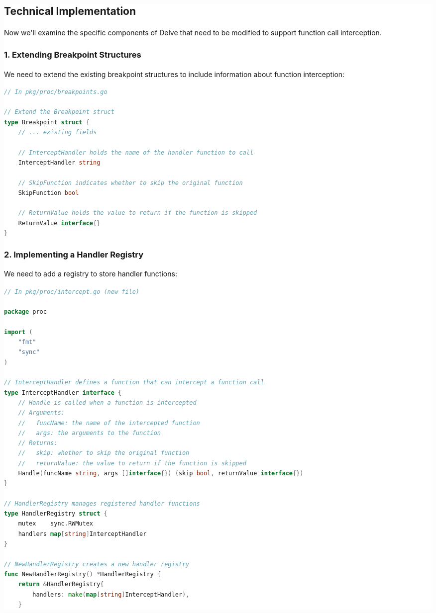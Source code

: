 ## Technical Implementation

Now we'll examine the specific components of Delve that need to be modified to support function call interception.

### 1. Extending Breakpoint Structures

We need to extend the existing breakpoint structures to include information about function interception:

```go
// In pkg/proc/breakpoints.go

// Extend the Breakpoint struct
type Breakpoint struct {
    // ... existing fields
    
    // InterceptHandler holds the name of the handler function to call
    InterceptHandler string
    
    // SkipFunction indicates whether to skip the original function
    SkipFunction bool
    
    // ReturnValue holds the value to return if the function is skipped
    ReturnValue interface{}
}
```

### 2. Implementing a Handler Registry

We need to add a registry to store handler functions:

```go
// In pkg/proc/intercept.go (new file)

package proc

import (
    "fmt"
    "sync"
)

// InterceptHandler defines a function that can intercept a function call
type InterceptHandler interface {
    // Handle is called when a function is intercepted
    // Arguments:
    //   funcName: the name of the intercepted function
    //   args: the arguments to the function
    // Returns:
    //   skip: whether to skip the original function
    //   returnValue: the value to return if the function is skipped
    Handle(funcName string, args []interface{}) (skip bool, returnValue interface{})
}

// HandlerRegistry manages registered handler functions
type HandlerRegistry struct {
    mutex    sync.RWMutex
    handlers map[string]InterceptHandler
}

// NewHandlerRegistry creates a new handler registry
func NewHandlerRegistry() *HandlerRegistry {
    return &HandlerRegistry{
        handlers: make(map[string]InterceptHandler),
    }
```